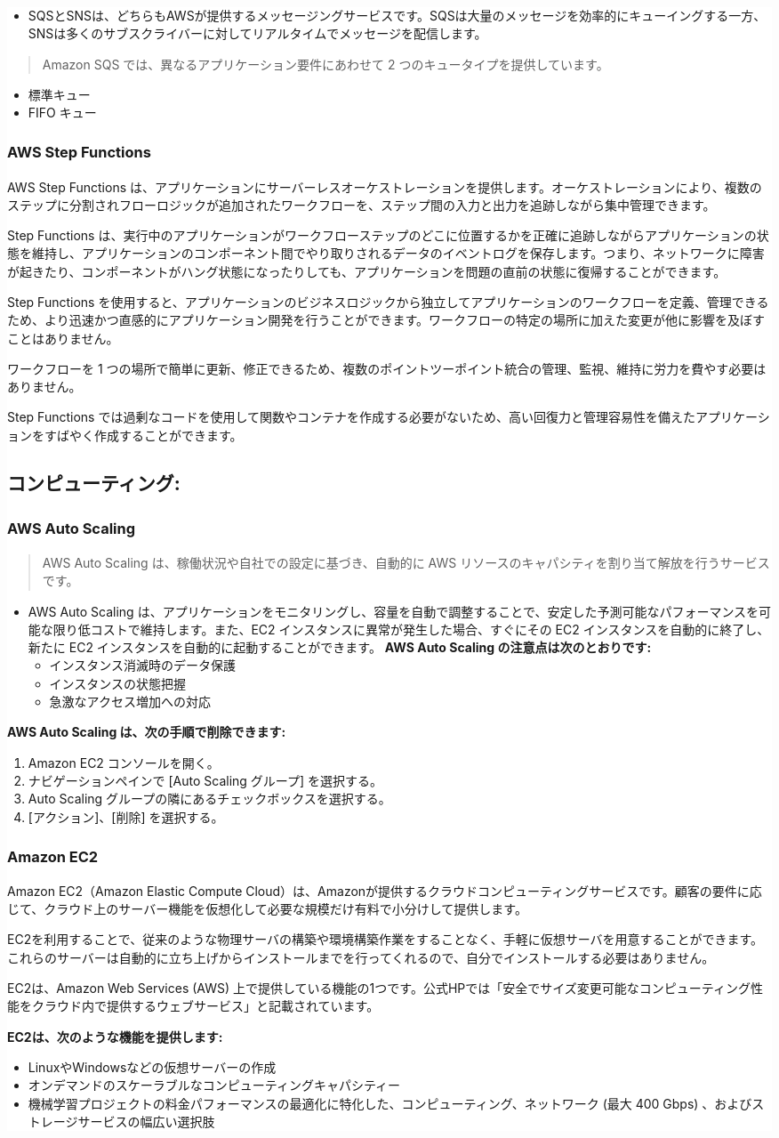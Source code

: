 - SQSとSNSは、どちらもAWSが提供するメッセージングサービスです。SQSは大量のメッセージを効率的にキューイングする一方、SNSは多くのサブスクライバーに対してリアルタイムでメッセージを配信します。

> Amazon SQS では、異なるアプリケーション要件にあわせて 2 つのキュータイプを提供しています。
  - 標準キュー
  - FIFO キュー


### AWS Step Functions	
AWS Step Functions は、アプリケーションにサーバーレスオーケストレーションを提供します。オーケストレーションにより、複数のステップに分割されフローロジックが追加されたワークフローを、ステップ間の入力と出力を追跡しながら集中管理できます。

Step Functions は、実行中のアプリケーションがワークフローステップのどこに位置するかを正確に追跡しながらアプリケーションの状態を維持し、アプリケーションのコンポーネント間でやり取りされるデータのイベントログを保存します。つまり、ネットワークに障害が起きたり、コンポーネントがハング状態になったりしても、アプリケーションを問題の直前の状態に復帰することができます。

Step Functions を使用すると、アプリケーションのビジネスロジックから独立してアプリケーションのワークフローを定義、管理できるため、より迅速かつ直感的にアプリケーション開発を行うことができます。ワークフローの特定の場所に加えた変更が他に影響を及ぼすことはありません。

ワークフローを 1 つの場所で簡単に更新、修正できるため、複数のポイントツーポイント統合の管理、監視、維持に労力を費やす必要はありません。

Step Functions では過剰なコードを使用して関数やコンテナを作成する必要がないため、高い回復力と管理容易性を備えたアプリケーションをすばやく作成することができます。

## コンピューティング:
### AWS Auto Scaling
> AWS Auto Scaling は、稼働状況や自社での設定に基づき、自動的に AWS リソースのキャパシティを割り当て解放を行うサービスです。

- AWS Auto Scaling は、アプリケーションをモニタリングし、容量を自動で調整することで、安定した予測可能なパフォーマンスを可能な限り低コストで維持します。また、EC2 インスタンスに異常が発生した場合、すぐにその EC2 インスタンスを自動的に終了し、新たに EC2 インスタンスを自動的に起動することができます。
**AWS Auto Scaling の注意点は次のとおりです:**
  - インスタンス消滅時のデータ保護
  - インスタンスの状態把握
  - 急激なアクセス増加への対応

**AWS Auto Scaling は、次の手順で削除できます:**
1. Amazon EC2 コンソールを開く。
1. ナビゲーションペインで [Auto Scaling グループ] を選択する。
1. Auto Scaling グループの隣にあるチェックボックスを選択する。
1. [アクション]、[削除] を選択する。



### Amazon EC2
Amazon EC2（Amazon Elastic Compute Cloud）は、Amazonが提供するクラウドコンピューティングサービスです。顧客の要件に応じて、クラウド上のサーバー機能を仮想化して必要な規模だけ有料で小分けして提供します。

EC2を利用することで、従来のような物理サーバの構築や環境構築作業をすることなく、手軽に仮想サーバを用意することができます。これらのサーバーは自動的に立ち上げからインストールまでを行ってくれるので、自分でインストールする必要はありません。

EC2は、Amazon Web Services (AWS) 上で提供している機能の1つです。公式HPでは「安全でサイズ変更可能なコンピューティング性能をクラウド内で提供するウェブサービス」と記載されています。

**EC2は、次のような機能を提供します:**
- LinuxやWindowsなどの仮想サーバーの作成
- オンデマンドのスケーラブルなコンピューティングキャパシティー
- 機械学習プロジェクトの料金パフォーマンスの最適化に特化した、コンピューティング、ネットワーク (最大 400 Gbps) 、およびストレージサービスの幅広い選択肢
